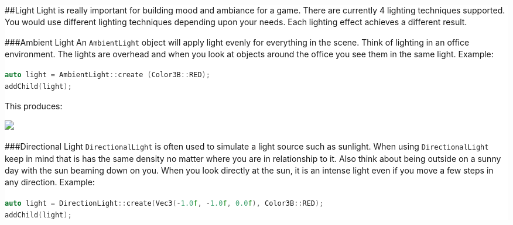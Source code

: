   <div class="tab-js tab_content">


```javascript

```

  </div>

##Light
Light is really important for building mood and ambiance for a game. There are
currently 4 lighting techniques supported. You would use different lighting
techniques depending upon your needs. Each lighting effect achieves a different
result.

###Ambient Light
An `AmbientLight` object will apply light evenly for everything in the scene.
Think of lighting in an office environment. The lights are overhead and when you
look at objects around the office you see them in the same light. Example:

  <div class="tab-cpp tab_content">


```cpp
auto light = AmbientLight::create (Color3B::RED);
addChild(light);
```

  </div>

  <div class="tab-js tab_content">


```javascript

```

  </div>

This produces:

![](9-img/9_9_1.png)

###Directional Light
`DirectionalLight` is often used to simulate a light source such as
sunlight. When using `DirectionalLight` keep in mind that is has the same density
no matter where you are in relationship to it. Also think about being outside on
a sunny day with the sun beaming down on you. When you look directly at the sun,
it is an intense light even if you move a few steps in any direction. Example:

  <div class="tab-cpp tab_content">


```cpp
auto light = DirectionLight::create(Vec3(-1.0f, -1.0f, 0.0f), Color3B::RED);
addChild(light);
```

  </div>

  <div class="tab-js tab_content">

